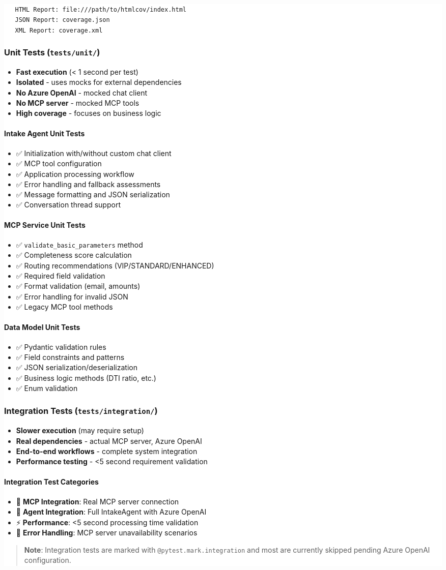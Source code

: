 ```
   HTML Report: file:///path/to/htmlcov/index.html
   JSON Report: coverage.json
   XML Report: coverage.xml
```

### Unit Tests (`tests/unit/`)
- **Fast execution** (< 1 second per test)
- **Isolated** - uses mocks for external dependencies
- **No Azure OpenAI** - mocked chat client
- **No MCP server** - mocked MCP tools
- **High coverage** - focuses on business logic

#### Intake Agent Unit Tests
- ✅ Initialization with/without custom chat client
- ✅ MCP tool configuration
- ✅ Application processing workflow
- ✅ Error handling and fallback assessments
- ✅ Message formatting and JSON serialization
- ✅ Conversation thread support

#### MCP Service Unit Tests  
- ✅ `validate_basic_parameters` method
- ✅ Completeness score calculation
- ✅ Routing recommendations (VIP/STANDARD/ENHANCED)
- ✅ Required field validation
- ✅ Format validation (email, amounts)
- ✅ Error handling for invalid JSON
- ✅ Legacy MCP tool methods

#### Data Model Unit Tests
- ✅ Pydantic validation rules
- ✅ Field constraints and patterns
- ✅ JSON serialization/deserialization
- ✅ Business logic methods (DTI ratio, etc.)
- ✅ Enum validation

### Integration Tests (`tests/integration/`)
- **Slower execution** (may require setup)
- **Real dependencies** - actual MCP server, Azure OpenAI
- **End-to-end workflows** - complete system integration
- **Performance testing** - <5 second requirement validation

#### Integration Test Categories
- 🔄 **MCP Integration**: Real MCP server connection
- 🤖 **Agent Integration**: Full IntakeAgent with Azure OpenAI
- ⚡ **Performance**: <5 second processing time validation
- 🔧 **Error Handling**: MCP server unavailability scenarios

> **Note**: Integration tests are marked with `@pytest.mark.integration` and most are currently skipped pending Azure OpenAI configuration.
